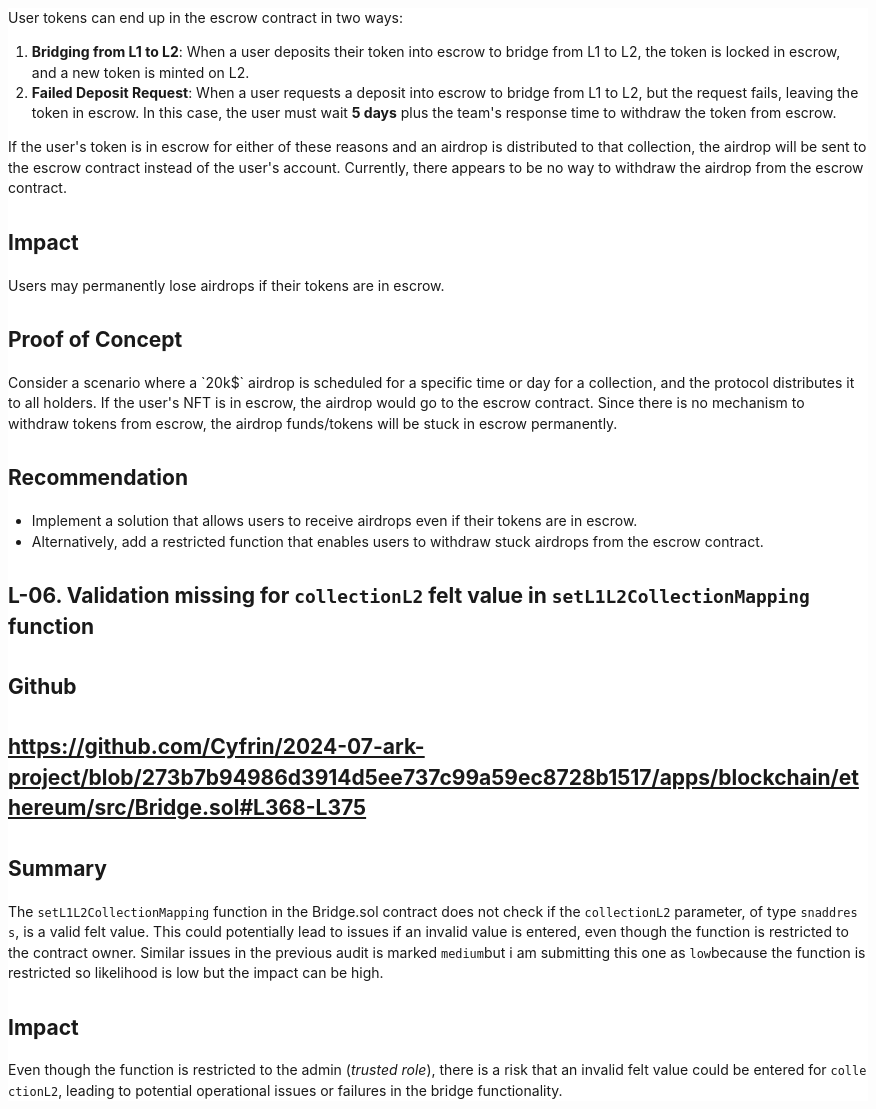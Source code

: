 User tokens can end up in the escrow contract in two ways:

1. **Bridging from L1 to L2**: When a user deposits their token into escrow to bridge from L1 to L2, the token is locked in escrow, and a new token is minted on L2.
2. **Failed Deposit Request**: When a user requests a deposit into escrow to bridge from L1 to L2, but the request fails, leaving the token in escrow. In this case, the user must wait **5 days** plus the team's response time to withdraw the token from escrow.

If the user's token is in escrow for either of these reasons and an airdrop is distributed to that collection, the airdrop will be sent to the escrow contract instead of the user's account. Currently, there appears to be no way to withdraw the airdrop from the escrow contract.

## Impact

Users may permanently lose airdrops if their tokens are in escrow.

## Proof of Concept

Consider a scenario where a \`20k$\` airdrop is scheduled for a specific time or day for a collection, and the protocol distributes it to all holders. If the user's NFT is in escrow, the airdrop would go to the escrow contract. Since there is no mechanism to withdraw tokens from escrow, the airdrop funds/tokens will be stuck in escrow permanently.

## Recommendation

* Implement a solution that allows users to receive airdrops even if their tokens are in escrow.
* Alternatively, add a restricted function that enables users to withdraw stuck airdrops from the escrow contract.

## <a id='L-06'></a>L-06. Validation missing for `collectionL2` felt value in `setL1L2CollectionMapping` function            



Github\
\
<https://github.com/Cyfrin/2024-07-ark-project/blob/273b7b94986d3914d5ee737c99a59ec8728b1517/apps/blockchain/ethereum/src/Bridge.sol#L368-L375>\
\
Summary
-------

The `setL1L2CollectionMapping` function in the Bridge.sol contract does not check if the `collectionL2` parameter, of type `snaddress`, is a valid felt value. This could potentially lead to issues if an invalid value is entered, even though the function is restricted to the contract owner. Similar issues in the previous audit is marked `medium`but i am submitting this one as `low`because the function is restricted so likelihood is low but the impact can be high.

## Impact

Even though the function is restricted to the admin (*trusted role*), there is a risk that an invalid felt value could be entered for `collectionL2`, leading to potential operational issues or failures in the bridge functionality.
